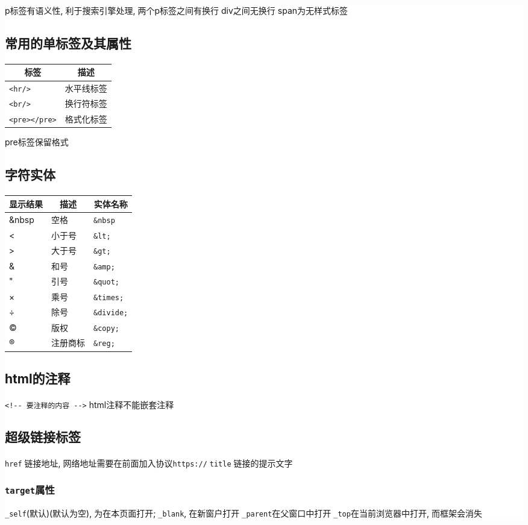 p标签有语义性, 利于搜索引擎处理, 两个p标签之间有换行
div之间无换行
span为无样式标签

## 常用的单标签及其属性
|标签|描述|
|-|-|
|`<hr/>`|水平线标签|
|`<br/>`|换行符标签|
|`<pre></pre>`|格式化标签|

pre标签保留格式

## 字符实体
|显示结果|描述|实体名称|
|-|-|-|
|&nbsp|空格|`&nbsp`|
|&lt;|小于号|`&lt;`|
|&gt;|大于号|`&gt;`|
|&amp;|和号|`&amp;`|
|&quot;|引号|`&quot;`|
|&times;|乘号|`&times;`|
|&divide;|除号|`&divide;`|
|&copy;|版权|`&copy;`|
|&reg;|注册商标|`&reg;`|

## html的注释
`<!-- 要注释的内容 -->`
html注释不能嵌套注释


## 超级链接标签
`href`
链接地址, 网络地址需要在前面加入协议`https://`
`title`
链接的提示文字
### `target`属性
`_self`(默认)(默认为空), 为在本页面打开;
`_blank`, 在新窗户打开
`_parent`在父窗口中打开
`_top`在当前浏览器中打开, 而框架会消失

